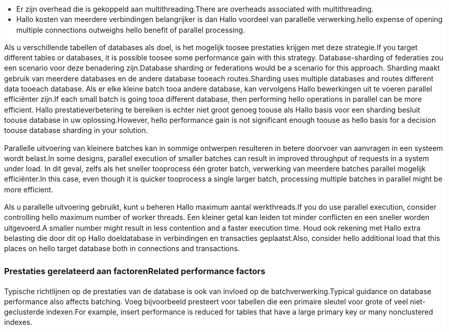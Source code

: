 * <span data-ttu-id="16670-390">Er zijn overhead die is gekoppeld aan multithreading.</span><span class="sxs-lookup"><span data-stu-id="16670-390">There are overheads associated with multithreading.</span></span>
* <span data-ttu-id="16670-391">Hallo kosten van meerdere verbindingen belangrijker is dan Hallo voordeel van parallelle verwerking.</span><span class="sxs-lookup"><span data-stu-id="16670-391">hello expense of opening multiple connections outweighs hello benefit of parallel processing.</span></span>

<span data-ttu-id="16670-392">Als u verschillende tabellen of databases als doel, is het mogelijk toosee prestaties krijgen met deze strategie.</span><span class="sxs-lookup"><span data-stu-id="16670-392">If you target different tables or databases, it is possible toosee some performance gain with this strategy.</span></span> <span data-ttu-id="16670-393">Database-sharding of federaties zou een scenario voor deze benadering zijn.</span><span class="sxs-lookup"><span data-stu-id="16670-393">Database sharding or federations would be a scenario for this approach.</span></span> <span data-ttu-id="16670-394">Sharding maakt gebruik van meerdere databases en de andere database tooeach routes.</span><span class="sxs-lookup"><span data-stu-id="16670-394">Sharding uses multiple databases and routes different data tooeach database.</span></span> <span data-ttu-id="16670-395">Als er elke kleine batch tooa andere database, kan vervolgens Hallo bewerkingen uit te voeren parallel efficiënter zijn.</span><span class="sxs-lookup"><span data-stu-id="16670-395">If each small batch is going tooa different database, then performing hello operations in parallel can be more efficient.</span></span> <span data-ttu-id="16670-396">Hallo prestatieverbetering te bereiken is echter niet groot genoeg toouse als Hallo basis voor een sharding besluit toouse database in uw oplossing.</span><span class="sxs-lookup"><span data-stu-id="16670-396">However, hello performance gain is not significant enough toouse as hello basis for a decision toouse database sharding in your solution.</span></span>

<span data-ttu-id="16670-397">Parallelle uitvoering van kleinere batches kan in sommige ontwerpen resulteren in betere doorvoer van aanvragen in een systeem wordt belast.</span><span class="sxs-lookup"><span data-stu-id="16670-397">In some designs, parallel execution of smaller batches can result in improved throughput of requests in a system under load.</span></span> <span data-ttu-id="16670-398">In dit geval, zelfs als het sneller tooprocess één groter batch, verwerking van meerdere batches parallel mogelijk efficiënter.</span><span class="sxs-lookup"><span data-stu-id="16670-398">In this case, even though it is quicker tooprocess a single larger batch, processing multiple batches in parallel might be more efficient.</span></span>

<span data-ttu-id="16670-399">Als u parallelle uitvoering gebruikt, kunt u beheren Hallo maximum aantal werkthreads.</span><span class="sxs-lookup"><span data-stu-id="16670-399">If you do use parallel execution, consider controlling hello maximum number of worker threads.</span></span> <span data-ttu-id="16670-400">Een kleiner getal kan leiden tot minder conflicten en een sneller worden uitgevoerd.</span><span class="sxs-lookup"><span data-stu-id="16670-400">A smaller number might result in less contention and a faster execution time.</span></span> <span data-ttu-id="16670-401">Houd ook rekening met Hallo extra belasting die door dit op Hallo doeldatabase in verbindingen en transacties geplaatst.</span><span class="sxs-lookup"><span data-stu-id="16670-401">Also, consider hello additional load that this places on hello target database both in connections and transactions.</span></span>

### <a name="related-performance-factors"></a><span data-ttu-id="16670-402">Prestaties gerelateerd aan factoren</span><span class="sxs-lookup"><span data-stu-id="16670-402">Related performance factors</span></span>
<span data-ttu-id="16670-403">Typische richtlijnen op de prestaties van de database is ook van invloed op de batchverwerking.</span><span class="sxs-lookup"><span data-stu-id="16670-403">Typical guidance on database performance also affects batching.</span></span> <span data-ttu-id="16670-404">Voeg bijvoorbeeld presteert voor tabellen die een primaire sleutel voor grote of veel niet-geclusterde indexen.</span><span class="sxs-lookup"><span data-stu-id="16670-404">For example, insert performance is reduced for tables that have a large primary key or many nonclustered indexes.</span></span>
